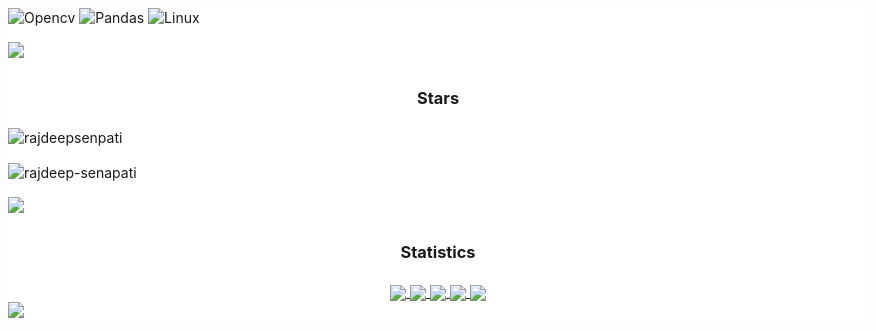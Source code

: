 <img src="https://raw.githubusercontent.com/teamedwardforever/Readme-Generator/71f25dd8b98329b168142a6b782a107b75eab178/svg/Skills/ML/opencv-icon.svg" alt="Opencv" width="40" height="40"/>
<img src="https://raw.githubusercontent.com/teamedwardforever/Readme-Generator/71f25dd8b98329b168142a6b782a107b75eab178/svg/Skills/ML/pandas-original.svg" alt="Pandas" width="40" height="40"/>
<img src="https://raw.githubusercontent.com/teamedwardforever/Readme-Generator/71f25dd8b98329b168142a6b782a107b75eab178/svg/Skills/Other/linux-original.svg" alt="Linux" width="40" height="40"/>
</p>
<img src="https://user-images.githubusercontent.com/73097560/115834477-dbab4500-a447-11eb-908a-139a6edaec5c.gif"><h3 align="center">Stars</h3>

<img align="center" height="180em" src="https://github-readme-stats.vercel.app/api/top-langs/?username=rajdeep-senapati&layout=compact&theme=radical" alt=rajdeepsenpati />

<p><img align="center" height="180em" src="https://github-readme-streak-stats.herokuapp.com/?user=rajdeep-senapati&theme=" alt="rajdeep-senapati" /></p>

<img src="https://user-images.githubusercontent.com/73097560/115834477-dbab4500-a447-11eb-908a-139a6edaec5c.gif"><h3 align="center">Statistics</h3>

<div align="center">
<a href="https://github.com/rajdeep-senapati">
<img align="center" src="http://github-profile-summary-cards.vercel.app/api/cards/stats?username=rajdeep-senapati&theme=2077" height="180em" />
<img align="center" src="http://github-profile-summary-cards.vercel.app/api/cards/most-commit-language?username=rajdeep-senapati&theme=2077" height="180em" />
<img align="center" src="http://github-profile-summary-cards.vercel.app/api/cards/repos-per-language?username=rajdeep-senapati&theme=2077" height="180em" />
<img align="center" src="http://github-profile-summary-cards.vercel.app/api/cards/productive-time?username=rajdeep-senapati&theme=2077" height="180em" />
<img align="center" src="http://github-profile-summary-cards.vercel.app/api/cards/profile-details?username=rajdeep-senapati&theme=2077" height="180em" />
</div>
<img src="https://user-images.githubusercontent.com/73097560/115834477-dbab4500-a447-11eb-908a-139a6edaec5c.gif"><h3 align="center"></h3>
